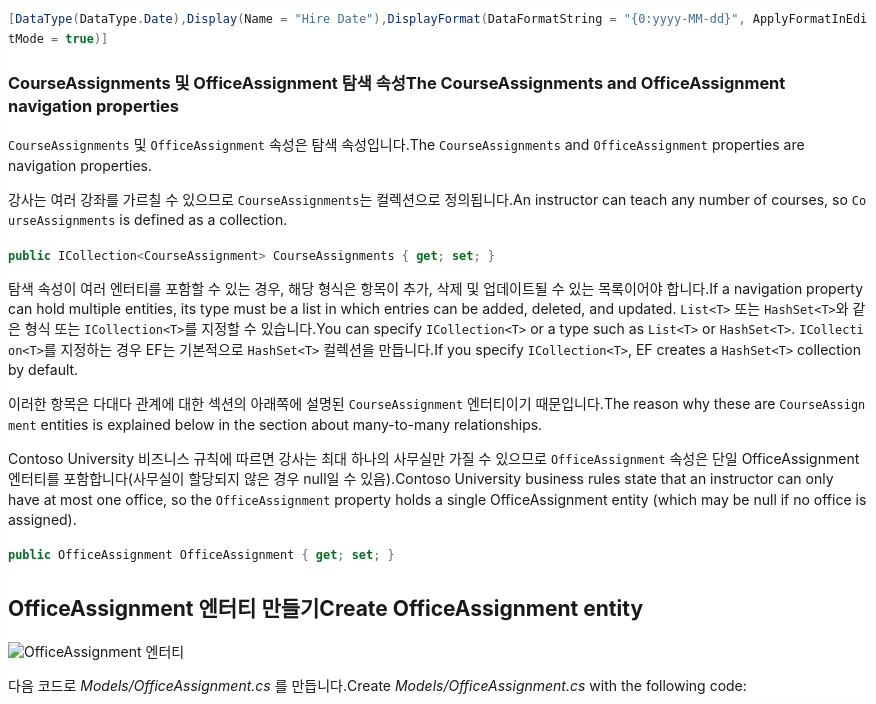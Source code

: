 ```csharp
[DataType(DataType.Date),Display(Name = "Hire Date"),DisplayFormat(DataFormatString = "{0:yyyy-MM-dd}", ApplyFormatInEditMode = true)]
```

### <a name="the-courseassignments-and-officeassignment-navigation-properties"></a><span data-ttu-id="b9f4f-210">CourseAssignments 및 OfficeAssignment 탐색 속성</span><span class="sxs-lookup"><span data-stu-id="b9f4f-210">The CourseAssignments and OfficeAssignment navigation properties</span></span>

<span data-ttu-id="b9f4f-211">`CourseAssignments` 및 `OfficeAssignment` 속성은 탐색 속성입니다.</span><span class="sxs-lookup"><span data-stu-id="b9f4f-211">The `CourseAssignments` and `OfficeAssignment` properties are navigation properties.</span></span>

<span data-ttu-id="b9f4f-212">강사는 여러 강좌를 가르칠 수 있으므로 `CourseAssignments`는 컬렉션으로 정의됩니다.</span><span class="sxs-lookup"><span data-stu-id="b9f4f-212">An instructor can teach any number of courses, so `CourseAssignments` is defined as a collection.</span></span>

```csharp
public ICollection<CourseAssignment> CourseAssignments { get; set; }
```

<span data-ttu-id="b9f4f-213">탐색 속성이 여러 엔터티를 포함할 수 있는 경우, 해당 형식은 항목이 추가, 삭제 및 업데이트될 수 있는 목록이어야 합니다.</span><span class="sxs-lookup"><span data-stu-id="b9f4f-213">If a navigation property can hold multiple entities, its type must be a list in which entries can be added, deleted, and updated.</span></span>  <span data-ttu-id="b9f4f-214">`List<T>` 또는 `HashSet<T>`와 같은 형식 또는 `ICollection<T>`를 지정할 수 있습니다.</span><span class="sxs-lookup"><span data-stu-id="b9f4f-214">You can specify `ICollection<T>` or a type such as `List<T>` or `HashSet<T>`.</span></span> <span data-ttu-id="b9f4f-215">`ICollection<T>`를 지정하는 경우 EF는 기본적으로 `HashSet<T>` 컬렉션을 만듭니다.</span><span class="sxs-lookup"><span data-stu-id="b9f4f-215">If you specify `ICollection<T>`, EF creates a `HashSet<T>` collection by default.</span></span>

<span data-ttu-id="b9f4f-216">이러한 항목은 다대다 관계에 대한 섹션의 아래쪽에 설명된 `CourseAssignment` 엔터티이기 때문입니다.</span><span class="sxs-lookup"><span data-stu-id="b9f4f-216">The reason why these are `CourseAssignment` entities is explained below in the section about many-to-many relationships.</span></span>

<span data-ttu-id="b9f4f-217">Contoso University 비즈니스 규칙에 따르면 강사는 최대 하나의 사무실만 가질 수 있으므로 `OfficeAssignment` 속성은 단일 OfficeAssignment 엔터티를 포함합니다(사무실이 할당되지 않은 경우 null일 수 있음).</span><span class="sxs-lookup"><span data-stu-id="b9f4f-217">Contoso University business rules state that an instructor can only have at most one office, so the `OfficeAssignment` property holds a single OfficeAssignment entity (which may be null if no office is assigned).</span></span>

```csharp
public OfficeAssignment OfficeAssignment { get; set; }
```

## <a name="create-officeassignment-entity"></a><span data-ttu-id="b9f4f-218">OfficeAssignment 엔터티 만들기</span><span class="sxs-lookup"><span data-stu-id="b9f4f-218">Create OfficeAssignment entity</span></span>

![OfficeAssignment 엔터티](complex-data-model/_static/officeassignment-entity.png)

<span data-ttu-id="b9f4f-220">다음 코드로 *Models/OfficeAssignment.cs* 를 만듭니다.</span><span class="sxs-lookup"><span data-stu-id="b9f4f-220">Create *Models/OfficeAssignment.cs* with the following code:</span></span>
